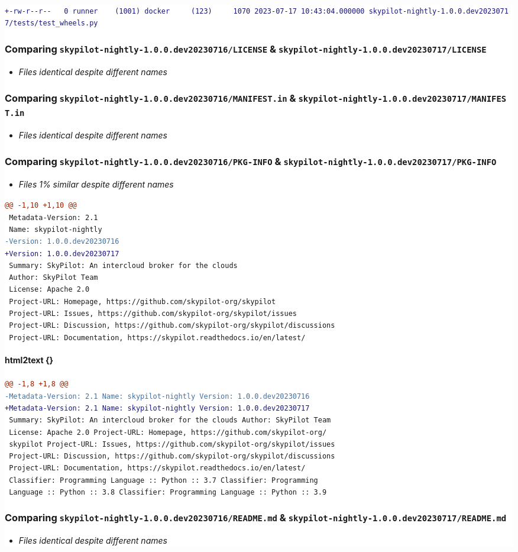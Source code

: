 ```diff
+-rw-r--r--   0 runner    (1001) docker     (123)     1070 2023-07-17 10:43:04.000000 skypilot-nightly-1.0.0.dev20230717/tests/test_wheels.py
```

### Comparing `skypilot-nightly-1.0.0.dev20230716/LICENSE` & `skypilot-nightly-1.0.0.dev20230717/LICENSE`

 * *Files identical despite different names*

### Comparing `skypilot-nightly-1.0.0.dev20230716/MANIFEST.in` & `skypilot-nightly-1.0.0.dev20230717/MANIFEST.in`

 * *Files identical despite different names*

### Comparing `skypilot-nightly-1.0.0.dev20230716/PKG-INFO` & `skypilot-nightly-1.0.0.dev20230717/PKG-INFO`

 * *Files 1% similar despite different names*

```diff
@@ -1,10 +1,10 @@
 Metadata-Version: 2.1
 Name: skypilot-nightly
-Version: 1.0.0.dev20230716
+Version: 1.0.0.dev20230717
 Summary: SkyPilot: An intercloud broker for the clouds
 Author: SkyPilot Team
 License: Apache 2.0
 Project-URL: Homepage, https://github.com/skypilot-org/skypilot
 Project-URL: Issues, https://github.com/skypilot-org/skypilot/issues
 Project-URL: Discussion, https://github.com/skypilot-org/skypilot/discussions
 Project-URL: Documentation, https://skypilot.readthedocs.io/en/latest/
```

#### html2text {}

```diff
@@ -1,8 +1,8 @@
-Metadata-Version: 2.1 Name: skypilot-nightly Version: 1.0.0.dev20230716
+Metadata-Version: 2.1 Name: skypilot-nightly Version: 1.0.0.dev20230717
 Summary: SkyPilot: An intercloud broker for the clouds Author: SkyPilot Team
 License: Apache 2.0 Project-URL: Homepage, https://github.com/skypilot-org/
 skypilot Project-URL: Issues, https://github.com/skypilot-org/skypilot/issues
 Project-URL: Discussion, https://github.com/skypilot-org/skypilot/discussions
 Project-URL: Documentation, https://skypilot.readthedocs.io/en/latest/
 Classifier: Programming Language :: Python :: 3.7 Classifier: Programming
 Language :: Python :: 3.8 Classifier: Programming Language :: Python :: 3.9
```

### Comparing `skypilot-nightly-1.0.0.dev20230716/README.md` & `skypilot-nightly-1.0.0.dev20230717/README.md`

 * *Files identical despite different names*
